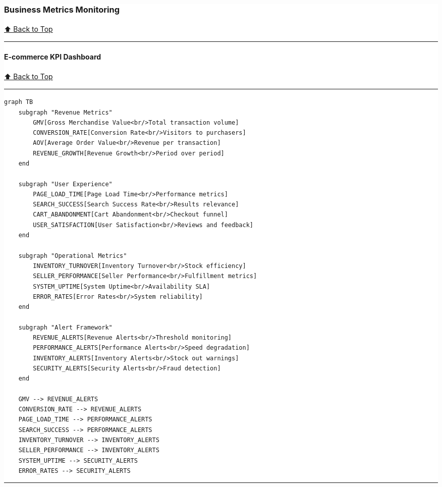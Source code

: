 
### Business Metrics Monitoring

[⬆️ Back to Top](#--table-of-contents)

---


#### E-commerce KPI Dashboard

[⬆️ Back to Top](#--table-of-contents)

---


```mermaid
graph TB
    subgraph "Revenue Metrics"
        GMV[Gross Merchandise Value<br/>Total transaction volume]
        CONVERSION_RATE[Conversion Rate<br/>Visitors to purchasers]
        AOV[Average Order Value<br/>Revenue per transaction]
        REVENUE_GROWTH[Revenue Growth<br/>Period over period]
    end
    
    subgraph "User Experience"
        PAGE_LOAD_TIME[Page Load Time<br/>Performance metrics]
        SEARCH_SUCCESS[Search Success Rate<br/>Results relevance]
        CART_ABANDONMENT[Cart Abandonment<br/>Checkout funnel]
        USER_SATISFACTION[User Satisfaction<br/>Reviews and feedback]
    end
    
    subgraph "Operational Metrics"
        INVENTORY_TURNOVER[Inventory Turnover<br/>Stock efficiency]
        SELLER_PERFORMANCE[Seller Performance<br/>Fulfillment metrics]
        SYSTEM_UPTIME[System Uptime<br/>Availability SLA]
        ERROR_RATES[Error Rates<br/>System reliability]
    end
    
    subgraph "Alert Framework"
        REVENUE_ALERTS[Revenue Alerts<br/>Threshold monitoring]
        PERFORMANCE_ALERTS[Performance Alerts<br/>Speed degradation]
        INVENTORY_ALERTS[Inventory Alerts<br/>Stock out warnings]
        SECURITY_ALERTS[Security Alerts<br/>Fraud detection]
    end
    
    GMV --> REVENUE_ALERTS
    CONVERSION_RATE --> REVENUE_ALERTS
    PAGE_LOAD_TIME --> PERFORMANCE_ALERTS
    SEARCH_SUCCESS --> PERFORMANCE_ALERTS
    INVENTORY_TURNOVER --> INVENTORY_ALERTS
    SELLER_PERFORMANCE --> INVENTORY_ALERTS
    SYSTEM_UPTIME --> SECURITY_ALERTS
    ERROR_RATES --> SECURITY_ALERTS
```

---